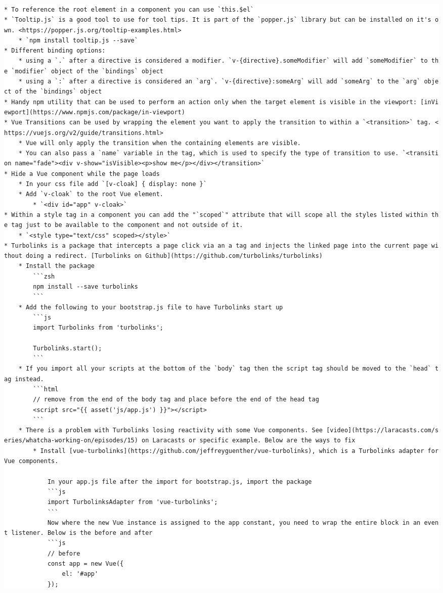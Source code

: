     * To reference the root element in a component you can use `this.$el`
    * `Tooltip.js` is a good tool to use for tool tips. It is part of the `popper.js` library but can be installed on it's own. <https://popper.js.org/tooltip-examples.html>
        * `npm install tooltip.js --save`
    * Different binding options: 
        * using a `.` after a directive is considered a modifier. `v-{directive}.someModifier` will add `someModifier` to the `modifier` object of the `bindings` object
        * using a `:` after a directive is considered an `arg`. `v-{directive}:someArg` will add `someArg` to the `arg` object of the `bindings` object
    * Handy npm utility that can be used to perform an action only when the target element is visible in the viewport: [inViewport](https://www.npmjs.com/package/in-viewport)
    * Vue Transitions can be used by wrapping the element you want to apply the transition to within a `<transition>` tag. <https://vuejs.org/v2/guide/transitions.html>
        * Vue will only apply the transition when the containing elements are visible.
        * You can also pass a `name` variable in the tag, which is used to specify the type of transition to use. `<transition name="fade"><div v-show="isVisible><p>show me</p></div></transition>`
    * Hide a Vue component while the page loads
        * In your css file add `[v-cloak] { display: none }`
        * Add `v-cloak` to the root Vue element.
            * `<div id="app" v-cloak>`
    * Within a style tag in a component you can add the "`scoped`" attribute that will scope all the styles listed within the tag just to be available to the component and not outside of it.
        * `<style type="text/css" scoped></style>`
    * Turbolinks is a package that intercepts a page click via an a tag and injects the linked page into the current page without doing a redirect. [Turbolinks on Github](https://github.com/turbolinks/turbolinks)
        * Install the package
            ```zsh
            npm install --save turbolinks
            ```
        * Add the following to your bootstrap.js file to have Turbolinks start up
            ```js
            import Turbolinks from 'turbolinks';

            Turbolinks.start();
            ```
        * If you import all your scripts at the bottom of the `body` tag then the script tag should be moved to the `head` tag instead.
            ```html
            // remove from the end of the body tag and place before the end of the head tag
            <script src="{{ asset('js/app.js') }}"></script>
            ```
        * There is a problem with Turbolinks losing reactivity with some Vue components. See [video](https://laracasts.com/series/whatcha-working-on/episodes/15) on Laracasts or specific example. Below are the ways to fix
            * Install [vue-turbolinks](https://github.com/jeffreyguenther/vue-turbolinks), which is a Turbolinks adapter for Vue components.

                In your app.js file after the import for bootstrap.js, import the package
                ```js
                import TurbolinksAdapter from 'vue-turbolinks';
                ```
                Now where the new Vue instance is assigned to the app constant, you need to wrap the entire block in an event listener. Below is the before and after
                ```js
                // before
                const app = new Vue({
                    el: '#app'
                });
